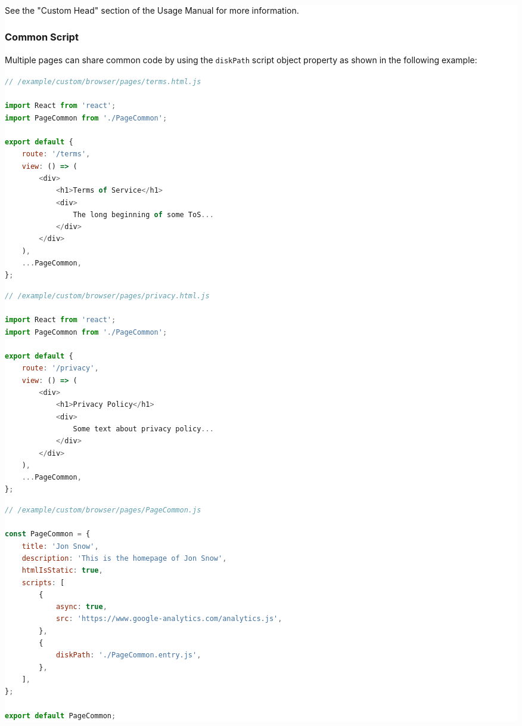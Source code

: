 See the "Custom Head" section of the Usage Manual for more information.

### Common Script

Multiple pages can share common code by using the `diskPath` script object property as shown in the following example:

~~~js
// /example/custom/browser/pages/terms.html.js

import React from 'react';
import PageCommon from './PageCommon';

export default {
    route: '/terms',
    view: () => (
        <div>
            <h1>Terms of Service</h1>
            <div>
                The long beginning of some ToS...
            </div>
        </div>
    ),
    ...PageCommon,
};
~~~
~~~js
// /example/custom/browser/pages/privacy.html.js

import React from 'react';
import PageCommon from './PageCommon';

export default {
    route: '/privacy',
    view: () => (
        <div>
            <h1>Privacy Policy</h1>
            <div>
                Some text about privacy policy...
            </div>
        </div>
    ),
    ...PageCommon,
};

~~~
~~~js
// /example/custom/browser/pages/PageCommon.js

const PageCommon = {
    title: 'Jon Snow',
    description: 'This is the homepage of Jon Snow',
    htmlIsStatic: true,
    scripts: [
        {
            async: true,
            src: 'https://www.google-analytics.com/analytics.js',
        },
        {
            diskPath: './PageCommon.entry.js',
        },
    ],
};

export default PageCommon;
~~~